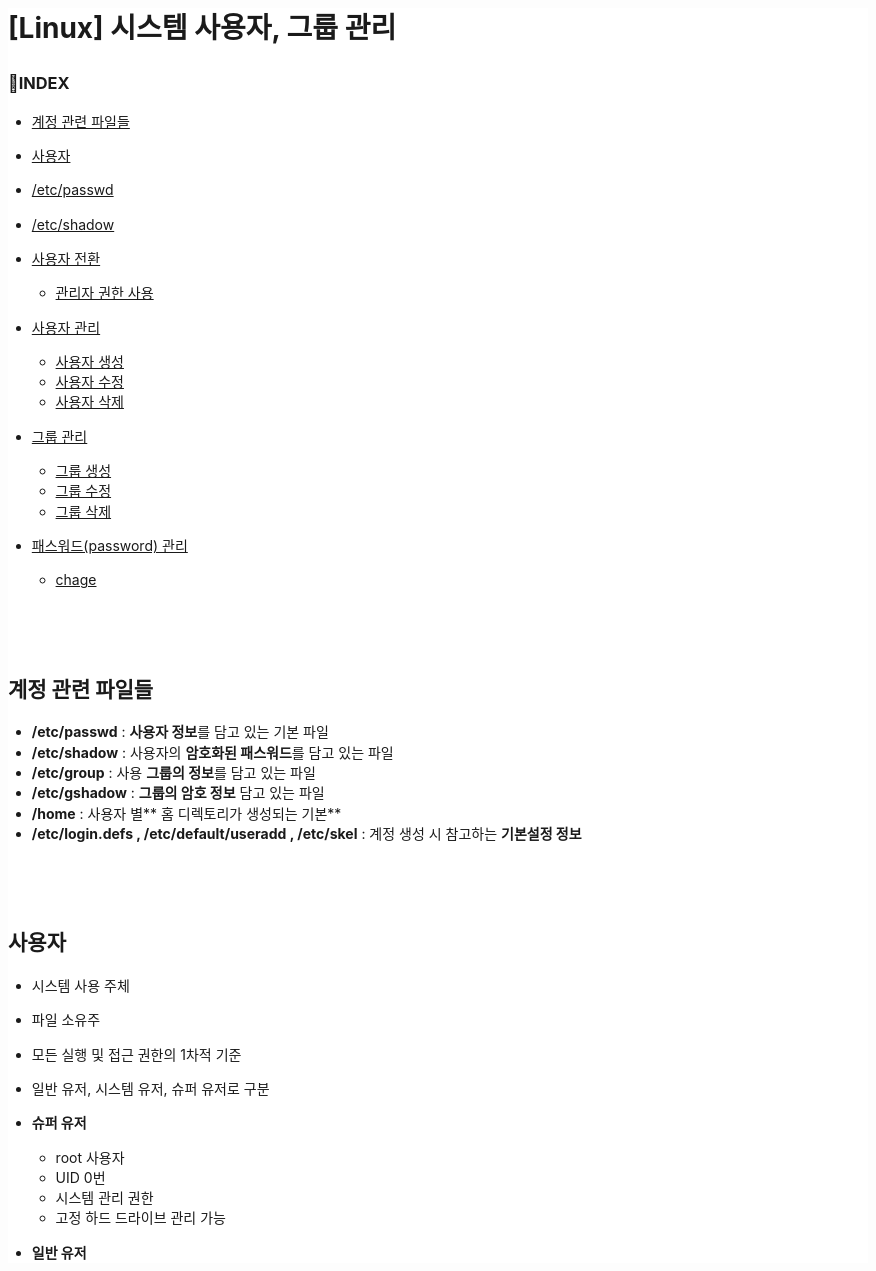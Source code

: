 <h1> [Linux] 시스템 사용자, 그룹 관리</h1>



<h3>📌INDEX</h3>

- [계정 관련 파일들](#계정-관련-파일들)
-  [사용자](#사용자)
-  [/etc/passwd](#etcpasswd)
-  [/etc/shadow](#etcshadow)
- [사용자 전환](#사용자-전환)
  - [관리자 권한 사용](#관리자-권한-사용)
- [사용자 관리](#사용자-관리)
  - [사용자 생성](#사용자-생성)
  - [사용자 수정](#사용자-수정)
  - [사용자 삭제](#사용자-삭제)

- [그룹 관리](#그룹-관리)
  - [그룹 생성](#그룹-생성)
  - [그룹 수정](#그룹-수정)
  - [그룹 삭제](#그룹-삭제)
- [패스워드(password) 관리](#패스워드password-관리)
  - [chage](#chage)

<br>

<br>

<h2>계정 관련 파일들</h2>

- **/etc/passwd** : **사용자 정보**를 담고 있는 기본 파일
- **/etc/shadow** : 사용자의 **암호화된 패스워드**를 담고 있는 파일
- **/etc/group** : 사용 **그룹의 정보**를 담고 있는 파일
- **/etc/gshadow** : **그룹의 암호 정보** 담고 있는 파일
- **/home** : 사용자 별** 홈 디렉토리가 생성되는 기본**
- **/etc/login.defs , /etc/default/useradd , /etc/skel** : 계정 생성 시 참고하는 **기본설정 정보**



<br>

<br>

<h2>사용자</h2>

- 시스템 사용 주체

- 파일 소유주

- 모든 실행 및 접근 권한의 1차적 기준

- 일반 유저, 시스템 유저, 슈퍼 유저로 구분

- **슈퍼 유저** 

  - root 사용자
  - UID 0번
  - 시스템 관리 권한
  - 고정 하드 드라이브 관리 가능

- **일반 유저**
